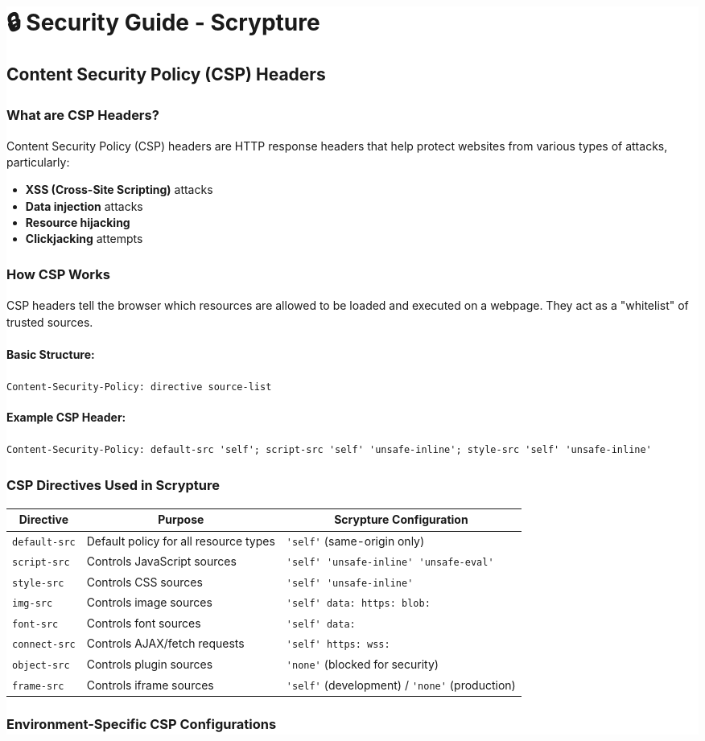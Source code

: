 # 🔒 Security Guide - Scrypture

## Content Security Policy (CSP) Headers

### What are CSP Headers?

Content Security Policy (CSP) headers are HTTP response headers that help protect websites from various types of attacks, particularly:

- **XSS (Cross-Site Scripting)** attacks
- **Data injection** attacks
- **Resource hijacking**
- **Clickjacking** attempts

### How CSP Works

CSP headers tell the browser which resources are allowed to be loaded and executed on a webpage. They act as a "whitelist" of trusted sources.

#### Basic Structure:
```
Content-Security-Policy: directive source-list
```

#### Example CSP Header:
```
Content-Security-Policy: default-src 'self'; script-src 'self' 'unsafe-inline'; style-src 'self' 'unsafe-inline'
```

### CSP Directives Used in Scrypture

| Directive | Purpose | Scrypture Configuration |
|-----------|---------|------------------------|
| `default-src` | Default policy for all resource types | `'self'` (same-origin only) |
| `script-src` | Controls JavaScript sources | `'self' 'unsafe-inline' 'unsafe-eval'` |
| `style-src` | Controls CSS sources | `'self' 'unsafe-inline'` |
| `img-src` | Controls image sources | `'self' data: https: blob:` |
| `font-src` | Controls font sources | `'self' data:` |
| `connect-src` | Controls AJAX/fetch requests | `'self' https: wss:` |
| `object-src` | Controls plugin sources | `'none'` (blocked for security) |
| `frame-src` | Controls iframe sources | `'self'` (development) / `'none'` (production) |

### Environment-Specific CSP Configurations

